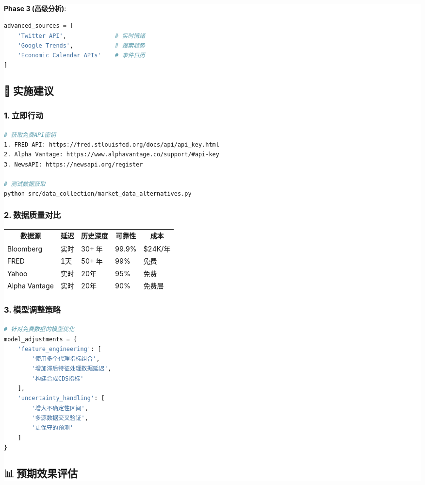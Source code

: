 **Phase 3 (高级分析)**:
```python
advanced_sources = [
    'Twitter API',              # 实时情绪
    'Google Trends',            # 搜索趋势
    'Economic Calendar APIs'    # 事件日历
]
```

## 🔧 实施建议

### 1. 立即行动
```bash
# 获取免费API密钥
1. FRED API: https://fred.stlouisfed.org/docs/api/api_key.html
2. Alpha Vantage: https://www.alphavantage.co/support/#api-key
3. NewsAPI: https://newsapi.org/register

# 测试数据获取
python src/data_collection/market_data_alternatives.py
```

### 2. 数据质量对比

| 数据源 | 延迟 | 历史深度 | 可靠性 | 成本 |
|--------|------|----------|---------|------|
| Bloomberg | 实时 | 30+ 年 | 99.9% | $24K/年 |
| FRED | 1天 | 50+ 年 | 99% | 免费 |
| Yahoo | 实时 | 20年 | 95% | 免费 |
| Alpha Vantage | 实时 | 20年 | 90% | 免费层 |

### 3. 模型调整策略

```python
# 针对免费数据的模型优化
model_adjustments = {
    'feature_engineering': [
        '使用多个代理指标组合',
        '增加滞后特征处理数据延迟',
        '构建合成CDS指标'
    ],
    'uncertainty_handling': [
        '增大不确定性区间',
        '多源数据交叉验证',
        '更保守的预测'
    ]
}
```

## 📊 预期效果评估
